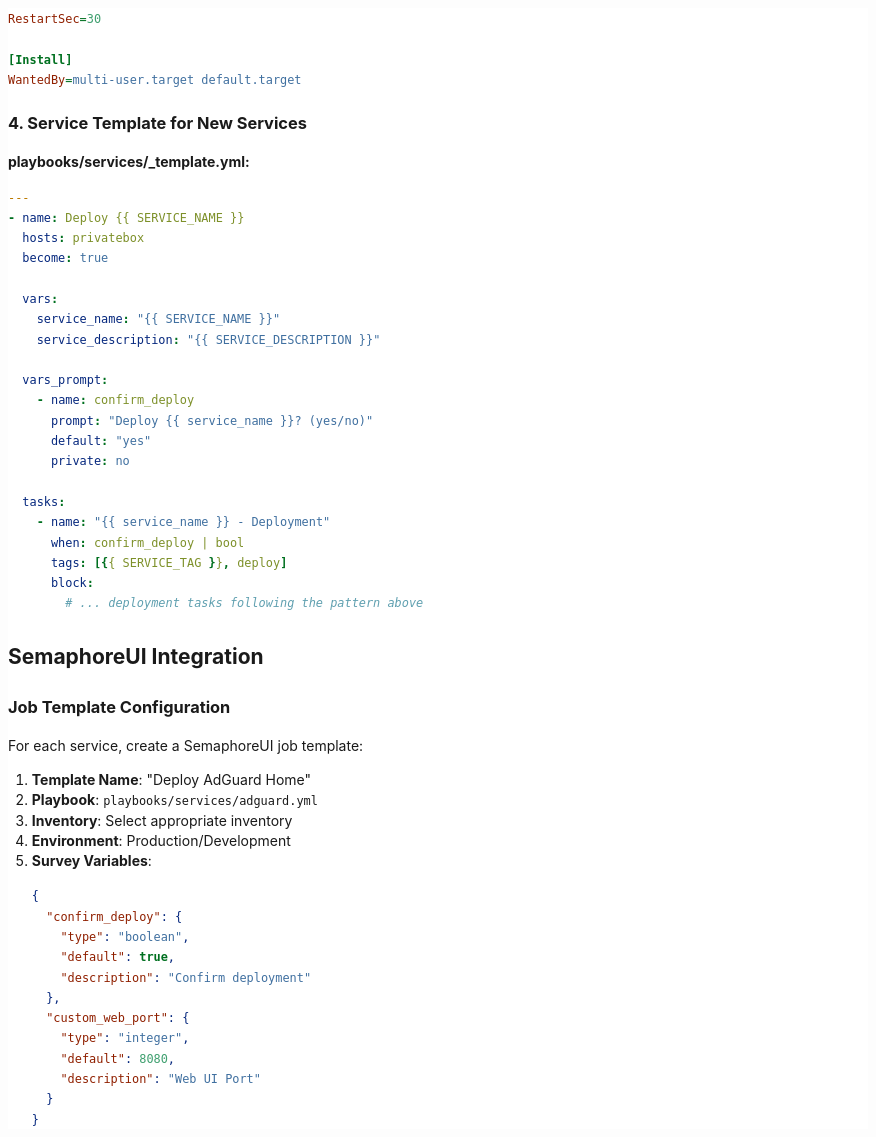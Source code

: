 ```ini
RestartSec=30

[Install]
WantedBy=multi-user.target default.target
```

### 4. Service Template for New Services

**playbooks/services/_template.yml:**
```yaml
---
- name: Deploy {{ SERVICE_NAME }}
  hosts: privatebox
  become: true
  
  vars:
    service_name: "{{ SERVICE_NAME }}"
    service_description: "{{ SERVICE_DESCRIPTION }}"
    
  vars_prompt:
    - name: confirm_deploy
      prompt: "Deploy {{ service_name }}? (yes/no)"
      default: "yes"
      private: no

  tasks:
    - name: "{{ service_name }} - Deployment"
      when: confirm_deploy | bool
      tags: [{{ SERVICE_TAG }}, deploy]
      block:
        # ... deployment tasks following the pattern above
```

## SemaphoreUI Integration

### Job Template Configuration

For each service, create a SemaphoreUI job template:

1. **Template Name**: "Deploy AdGuard Home"
2. **Playbook**: `playbooks/services/adguard.yml`
3. **Inventory**: Select appropriate inventory
4. **Environment**: Production/Development
5. **Survey Variables**:
   ```json
   {
     "confirm_deploy": {
       "type": "boolean",
       "default": true,
       "description": "Confirm deployment"
     },
     "custom_web_port": {
       "type": "integer", 
       "default": 8080,
       "description": "Web UI Port"
     }
   }
   ```
